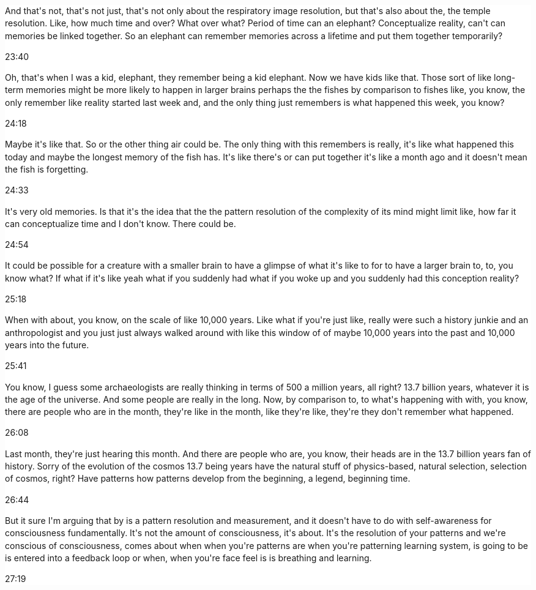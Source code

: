 And that's not, that's not just, that's not only about the respiratory image resolution, but that's also about the, the temple resolution. Like, how much time and over? What over what? Period of time can an elephant? Conceptualize reality, can't can memories be linked together. So an elephant can remember memories across a lifetime and put them together temporarily?

23:40

Oh, that's when I was a kid, elephant, they remember being a kid elephant. Now we have kids like that. Those sort of like long-term memories might be more likely to happen in larger brains perhaps the the fishes by comparison to fishes like, you know, the only remember like reality started last week and, and the only thing just remembers is what happened this week, you know?

24:18

Maybe it's like that. So or the other thing air could be. The only thing with this remembers is really, it's like what happened this today and maybe the longest memory of the fish has. It's like there's or can put together it's like a month ago and it doesn't mean the fish is forgetting.

24:33

It's very old memories. Is that it's the idea that the the pattern resolution of the complexity of its mind might limit like, how far it can conceptualize time and I don't know. There could be.

24:54

It could be possible for a creature with a smaller brain to have a glimpse of what it's like to for to have a larger brain to, to, you know what? If what if it's like yeah what if you suddenly had what if you woke up and you suddenly had this conception reality?

25:18

When with about, you know, on the scale of like 10,000 years. Like what if you're just like, really were such a history junkie and an anthropologist and you just just always walked around with like this window of of maybe 10,000 years into the past and 10,000 years into the future.

25:41

You know, I guess some archaeologists are really thinking in terms of 500 a million years, all right? 13.7 billion years, whatever it is the age of the universe. And some people are really in the long. Now, by comparison to, to what's happening with with, you know, there are people who are in the month, they're like in the month, like they're like, they're they don't remember what happened.

26:08

Last month, they're just hearing this month. And there are people who are, you know, their heads are in the 13.7 billion years fan of history. Sorry of the evolution of the cosmos 13.7 being years have the natural stuff of physics-based, natural selection, selection of cosmos, right? Have patterns how patterns develop from the beginning, a legend, beginning time.

26:44

But it sure I'm arguing that by is a pattern resolution and measurement, and it doesn't have to do with self-awareness for consciousness fundamentally. It's not the amount of consciousness, it's about. It's the resolution of your patterns and we're conscious of consciousness, comes about when when you're patterns are when you're patterning learning system, is going to be is entered into a feedback loop or when, when you're face feel is is breathing and learning.

27:19

